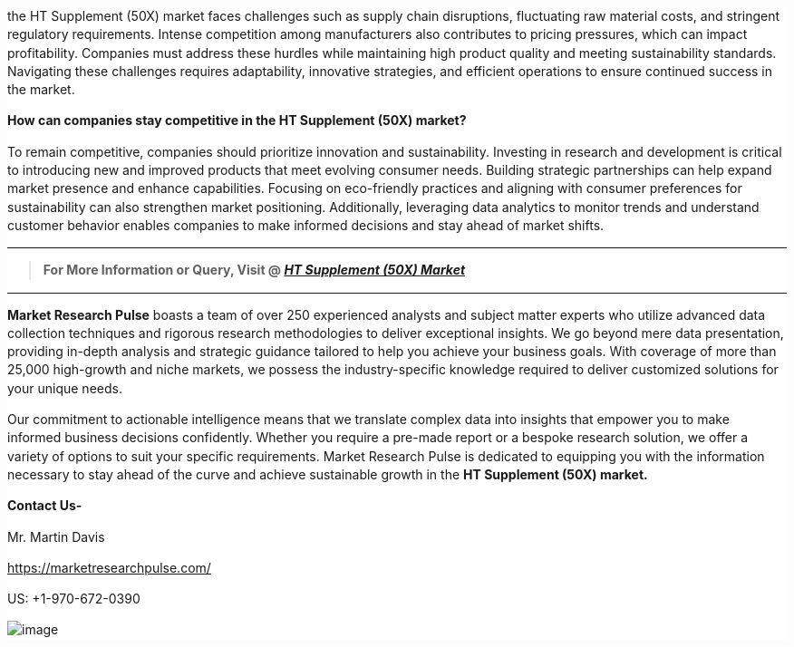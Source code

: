 the HT Supplement (50X) market faces challenges such as supply chain disruptions, fluctuating raw material costs, and stringent regulatory requirements. Intense competition among manufacturers also contributes to pricing pressures, which can impact profitability. Companies must address these hurdles while maintaining high product quality and meeting sustainability standards. Navigating these challenges requires adaptability, innovative strategies, and efficient operations to ensure continued success in the market.</p><p><strong>How can companies stay competitive in the HT Supplement (50X) market?</strong></p><p>To remain competitive, companies should prioritize innovation and sustainability. Investing in research and development is critical to introducing new and improved products that meet evolving consumer needs. Building strategic partnerships can help expand market presence and enhance capabilities. Focusing on eco-friendly practices and aligning with consumer preferences for sustainability can also strengthen market positioning. Additionally, leveraging data analytics to monitor trends and understand customer behavior enables companies to make informed decisions and stay ahead of market shifts.</p><hr /><blockquote><p><strong>For More Information or Query, Visit @&nbsp;<em><a href="https://marketresearchpulse.com/report/33215/ht-supplement-50x-market?utm_source=Linkedin&utm_medium=028">HT Supplement (50X) Market</a></em></strong></p></blockquote><hr /><p><strong>Market Research Pulse</strong> boasts a team of over 250 experienced analysts and subject matter experts who utilize advanced data collection techniques and rigorous research methodologies to deliver exceptional insights. We go beyond mere data presentation, providing in-depth analysis and strategic guidance tailored to help you achieve your business goals. With coverage of more than 25,000 high-growth and niche markets, we possess the industry-specific knowledge required to deliver customized solutions for your unique needs.</p><p>Our commitment to actionable intelligence means that we translate complex data into insights that empower you to make informed business decisions confidently. Whether you require a pre-made report or a bespoke research solution, we offer a variety of options to suit your specific requirements. Market Research Pulse is dedicated to equipping you with the information necessary to stay ahead of the curve and achieve sustainable growth in the <strong>HT Supplement (50X) market.</strong></p><p><strong>Contact Us-</strong></p><p>Mr. Martin Davis</p><p>https://marketresearchpulse.com/</p><p>US: +1-970-672-0390</p>
![image](https://github.com/user-attachments/assets/38d8962e-8825-4f7c-a29a-c59d0a98d5af)
